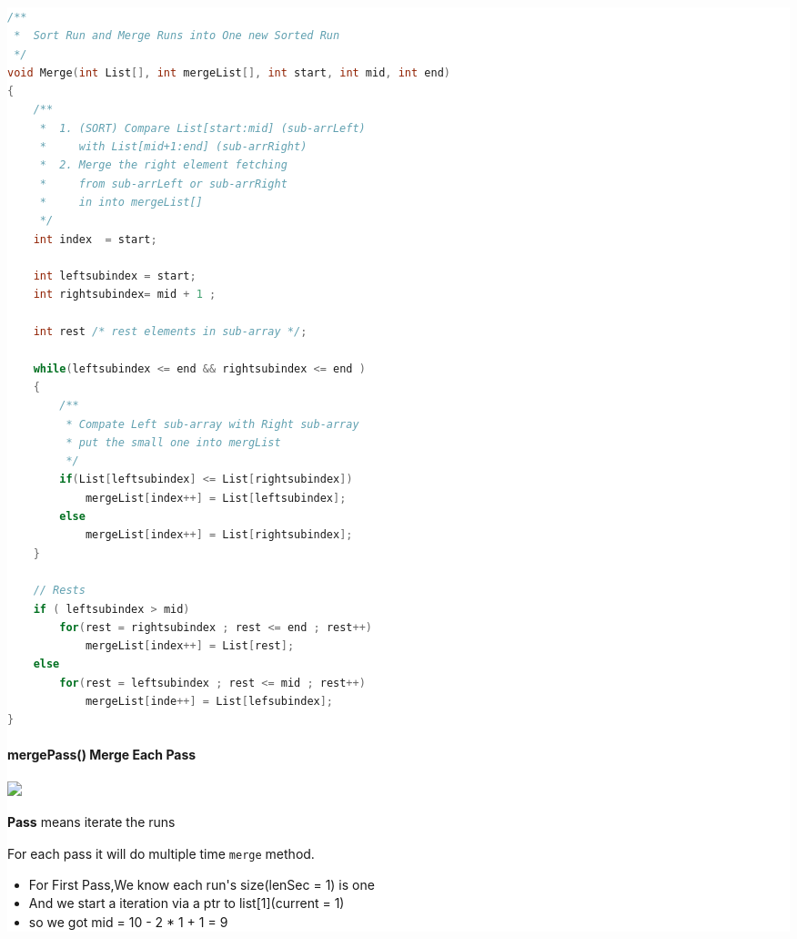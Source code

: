 
```c
/**
 *  Sort Run and Merge Runs into One new Sorted Run
 */
void Merge(int List[], int mergeList[], int start, int mid, int end)
{
    /**
     *  1. (SORT) Compare List[start:mid] (sub-arrLeft) 
     *     with List[mid+1:end] (sub-arrRight) 
     *  2. Merge the right element fetching 
     *     from sub-arrLeft or sub-arrRight  
     *     in into mergeList[]
     */
    int index  = start;  
    
    int leftsubindex = start;     
    int rightsubindex= mid + 1 ;
    
    int rest /* rest elements in sub-array */;
    
    while(leftsubindex <= end && rightsubindex <= end )
    {
        /**
         * Compate Left sub-array with Right sub-array
         * put the small one into mergList 
         */
        if(List[leftsubindex] <= List[rightsubindex]) 
            mergeList[index++] = List[leftsubindex];
        else
            mergeList[index++] = List[rightsubindex];
    }
    
    // Rests 
    if ( leftsubindex > mid) 
        for(rest = rightsubindex ; rest <= end ; rest++) 
            mergeList[index++] = List[rest];
    else
        for(rest = leftsubindex ; rest <= mid ; rest++)
            mergeList[inde++] = List[lefsubindex];
}
```

#### mergePass() Merge Each Pass 

![](https://i.imgur.com/5ZYzrLu.png)  

**Pass** means iterate the runs 

For each pass it will do multiple time `merge` method.

- For First Pass,We know each run's size(lenSec = 1) is one 
- And we start a iteration via a ptr to list[1](current = 1)
- so we got mid = 10 - 2 * 1 + 1 = 9
